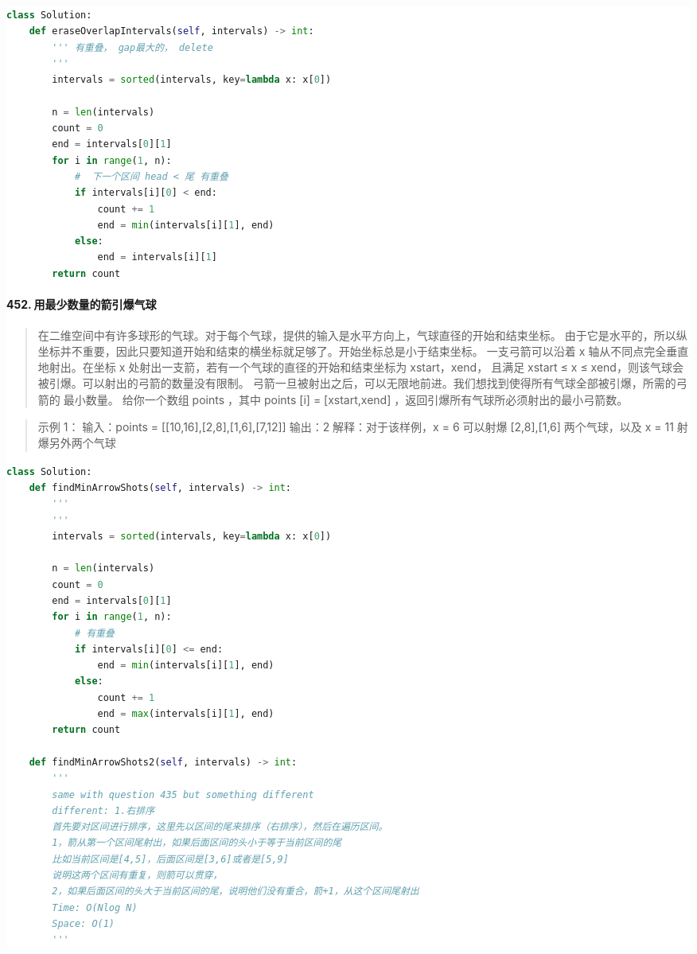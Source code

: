 ```python
class Solution:
    def eraseOverlapIntervals(self, intervals) -> int:
        ''' 有重叠， gap最大的， delete
        '''
        intervals = sorted(intervals, key=lambda x: x[0])

        n = len(intervals)
        count = 0
        end = intervals[0][1]
        for i in range(1, n):
            #  下一个区间 head < 尾 有重叠
            if intervals[i][0] < end:
                count += 1
                end = min(intervals[i][1], end)
            else:
                end = intervals[i][1]
        return count
```

#### 452. 用最少数量的箭引爆气球

> 在二维空间中有许多球形的气球。对于每个气球，提供的输入是水平方向上，气球直径的开始和结束坐标。
> 由于它是水平的，所以纵坐标并不重要，因此只要知道开始和结束的横坐标就足够了。开始坐标总是小于结束坐标。
> 一支弓箭可以沿着 x 轴从不同点完全垂直地射出。在坐标 x 处射出一支箭，若有一个气球的直径的开始和结束坐标为 xstart，xend，
> 且满足
> xstart ≤ x ≤ xend，则该气球会被引爆。可以射出的弓箭的数量没有限制。 弓箭一旦被射出之后，可以无限地前进。我们想找到使得所有气球全部被引爆，所需的弓箭的
> 最小数量。
> 给你一个数组 points ，其中 points [i] = [xstart,xend] ，返回引爆所有气球所必须射出的最小弓箭数。

> 示例 1：
> 输入：points = [[10,16],[2,8],[1,6],[7,12]]
> 输出：2
> 解释：对于该样例，x = 6 可以射爆 [2,8],[1,6] 两个气球，以及 x = 11 射爆另外两个气球

```python
class Solution:
    def findMinArrowShots(self, intervals) -> int:
        ''' 
        '''
        intervals = sorted(intervals, key=lambda x: x[0])

        n = len(intervals)
        count = 0
        end = intervals[0][1]
        for i in range(1, n):
            # 有重叠
            if intervals[i][0] <= end:
                end = min(intervals[i][1], end)
            else:
                count += 1
                end = max(intervals[i][1], end)
        return count

    def findMinArrowShots2(self, intervals) -> int:
        '''
        same with question 435 but something different
        different: 1.右排序
        首先要对区间进行排序，这里先以区间的尾来排序（右排序），然后在遍历区间。
        1，箭从第一个区间尾射出，如果后面区间的头小于等于当前区间的尾
        比如当前区间是[4,5]，后面区间是[3,6]或者是[5,9]
        说明这两个区间有重复，则箭可以贯穿，
        2，如果后面区间的头大于当前区间的尾，说明他们没有重合，箭+1，从这个区间尾射出
        Time: O(Nlog N)
        Space: O(1)
        '''
```